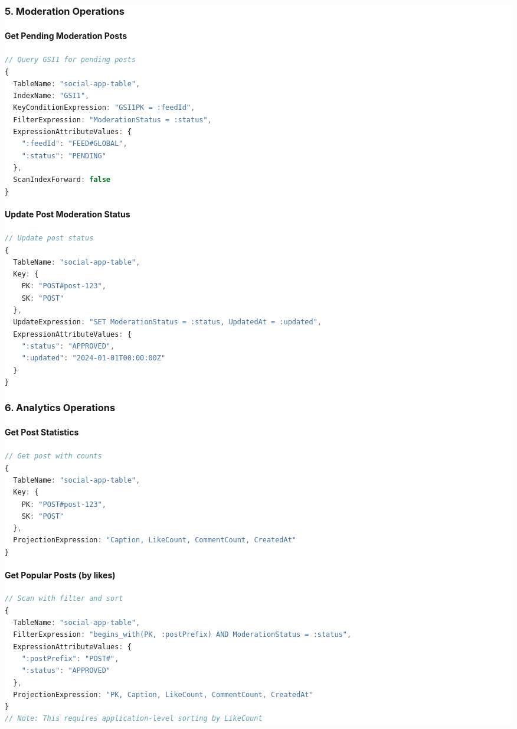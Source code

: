 ### **5. Moderation Operations**

#### **Get Pending Moderation Posts**
```typescript
// Query GSI1 for pending posts
{
  TableName: "social-app-table",
  IndexName: "GSI1",
  KeyConditionExpression: "GSI1PK = :feedId",
  FilterExpression: "ModerationStatus = :status",
  ExpressionAttributeValues: {
    ":feedId": "FEED#GLOBAL",
    ":status": "PENDING"
  },
  ScanIndexForward: false
}
```

#### **Update Post Moderation Status**
```typescript
// Update post status
{
  TableName: "social-app-table",
  Key: {
    PK: "POST#post-123",
    SK: "POST"
  },
  UpdateExpression: "SET ModerationStatus = :status, UpdatedAt = :updated",
  ExpressionAttributeValues: {
    ":status": "APPROVED",
    ":updated": "2024-01-01T00:00:00Z"
  }
}
```

### **6. Analytics Operations**

#### **Get Post Statistics**
```typescript
// Get post with counts
{
  TableName: "social-app-table",
  Key: {
    PK: "POST#post-123",
    SK: "POST"
  },
  ProjectionExpression: "Caption, LikeCount, CommentCount, CreatedAt"
}
```

#### **Get Popular Posts (by likes)**
```typescript
// Scan with filter and sort
{
  TableName: "social-app-table",
  FilterExpression: "begins_with(PK, :postPrefix) AND ModerationStatus = :status",
  ExpressionAttributeValues: {
    ":postPrefix": "POST#",
    ":status": "APPROVED"
  },
  ProjectionExpression: "PK, Caption, LikeCount, CommentCount, CreatedAt"
}
// Note: This requires application-level sorting by LikeCount
```
